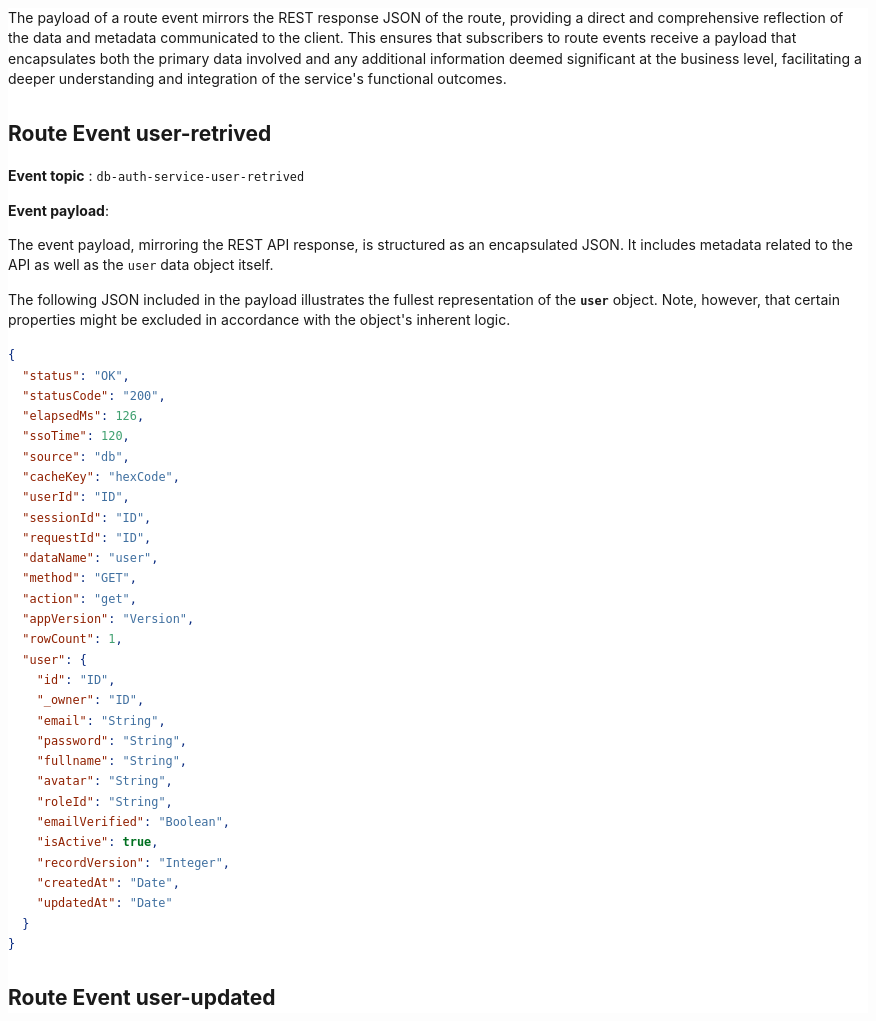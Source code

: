 The payload of a route event mirrors the REST response JSON of the route, providing a direct and comprehensive reflection of the data and metadata communicated to the client. This ensures that subscribers to route events receive a payload that encapsulates both the primary data involved and any additional information deemed significant at the business level, facilitating a deeper understanding and integration of the service's functional outcomes.

## Route Event user-retrived

**Event topic** : `db-auth-service-user-retrived`

**Event payload**:

The event payload, mirroring the REST API response, is structured as an encapsulated JSON. It includes metadata related to the API as well as the `user` data object itself.

The following JSON included in the payload illustrates the fullest representation of the **`user`** object. Note, however, that certain properties might be excluded in accordance with the object's inherent logic.

```json
{
  "status": "OK",
  "statusCode": "200",
  "elapsedMs": 126,
  "ssoTime": 120,
  "source": "db",
  "cacheKey": "hexCode",
  "userId": "ID",
  "sessionId": "ID",
  "requestId": "ID",
  "dataName": "user",
  "method": "GET",
  "action": "get",
  "appVersion": "Version",
  "rowCount": 1,
  "user": {
    "id": "ID",
    "_owner": "ID",
    "email": "String",
    "password": "String",
    "fullname": "String",
    "avatar": "String",
    "roleId": "String",
    "emailVerified": "Boolean",
    "isActive": true,
    "recordVersion": "Integer",
    "createdAt": "Date",
    "updatedAt": "Date"
  }
}
```

## Route Event user-updated
